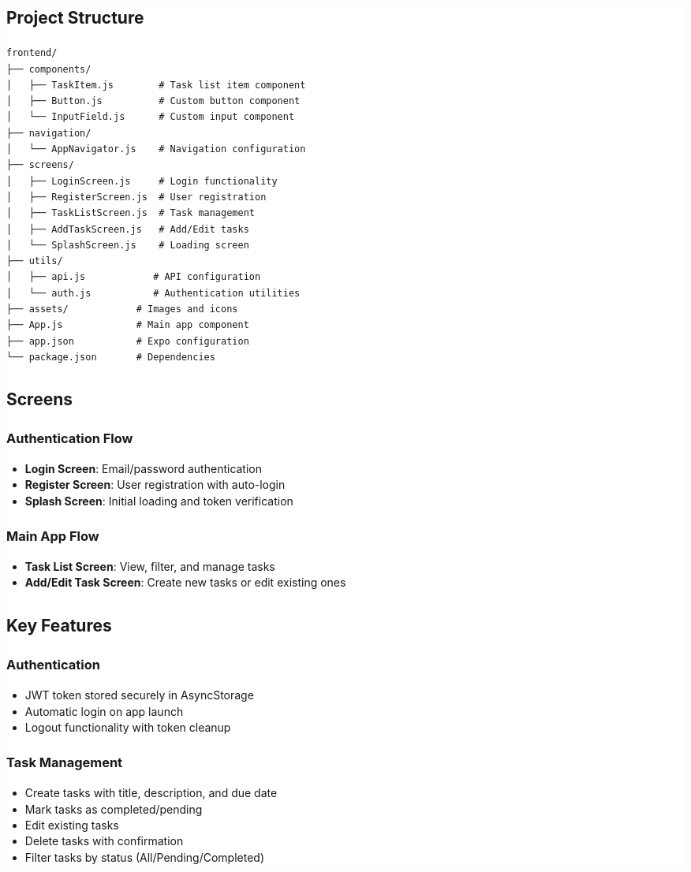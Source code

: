 ## Project Structure

```
frontend/
├── components/
│   ├── TaskItem.js        # Task list item component
│   ├── Button.js          # Custom button component
│   └── InputField.js      # Custom input component
├── navigation/
│   └── AppNavigator.js    # Navigation configuration
├── screens/
│   ├── LoginScreen.js     # Login functionality
│   ├── RegisterScreen.js  # User registration
│   ├── TaskListScreen.js  # Task management
│   ├── AddTaskScreen.js   # Add/Edit tasks
│   └── SplashScreen.js    # Loading screen
├── utils/
│   ├── api.js            # API configuration
│   └── auth.js           # Authentication utilities
├── assets/            # Images and icons
├── App.js             # Main app component
├── app.json           # Expo configuration
└── package.json       # Dependencies
```

## Screens

### Authentication Flow
- **Login Screen**: Email/password authentication
- **Register Screen**: User registration with auto-login
- **Splash Screen**: Initial loading and token verification

### Main App Flow
- **Task List Screen**: View, filter, and manage tasks
- **Add/Edit Task Screen**: Create new tasks or edit existing ones

## Key Features

### Authentication
- JWT token stored securely in AsyncStorage
- Automatic login on app launch
- Logout functionality with token cleanup

### Task Management
- Create tasks with title, description, and due date
- Mark tasks as completed/pending
- Edit existing tasks
- Delete tasks with confirmation
- Filter tasks by status (All/Pending/Completed)
